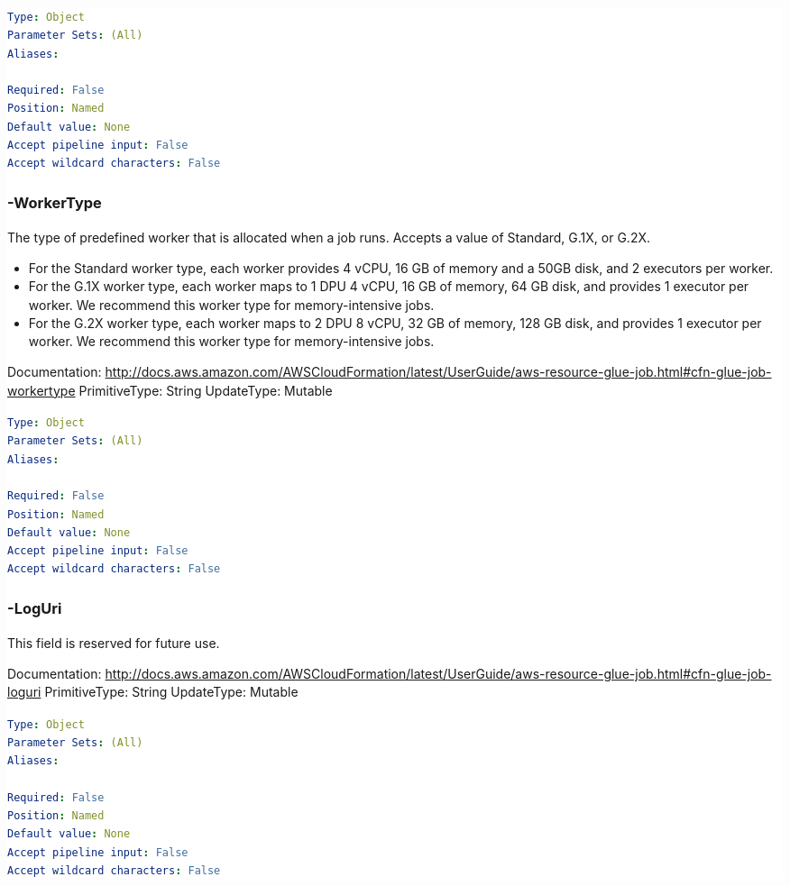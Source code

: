 ```yaml
Type: Object
Parameter Sets: (All)
Aliases:

Required: False
Position: Named
Default value: None
Accept pipeline input: False
Accept wildcard characters: False
```

### -WorkerType
The type of predefined worker that is allocated when a job runs.
Accepts a value of Standard, G.1X, or G.2X.
+ For the Standard worker type, each worker provides 4 vCPU, 16 GB of memory and a 50GB disk, and 2 executors per worker.
+ For the G.1X worker type, each worker maps to 1 DPU 4 vCPU, 16 GB of memory, 64 GB disk, and provides 1 executor per worker.
We recommend this worker type for memory-intensive jobs.
+ For the G.2X worker type, each worker maps to 2 DPU 8 vCPU, 32 GB of memory, 128 GB disk, and provides 1 executor per worker.
We recommend this worker type for memory-intensive jobs.

Documentation: http://docs.aws.amazon.com/AWSCloudFormation/latest/UserGuide/aws-resource-glue-job.html#cfn-glue-job-workertype
PrimitiveType: String
UpdateType: Mutable

```yaml
Type: Object
Parameter Sets: (All)
Aliases:

Required: False
Position: Named
Default value: None
Accept pipeline input: False
Accept wildcard characters: False
```

### -LogUri
This field is reserved for future use.

Documentation: http://docs.aws.amazon.com/AWSCloudFormation/latest/UserGuide/aws-resource-glue-job.html#cfn-glue-job-loguri
PrimitiveType: String
UpdateType: Mutable

```yaml
Type: Object
Parameter Sets: (All)
Aliases:

Required: False
Position: Named
Default value: None
Accept pipeline input: False
Accept wildcard characters: False
```
